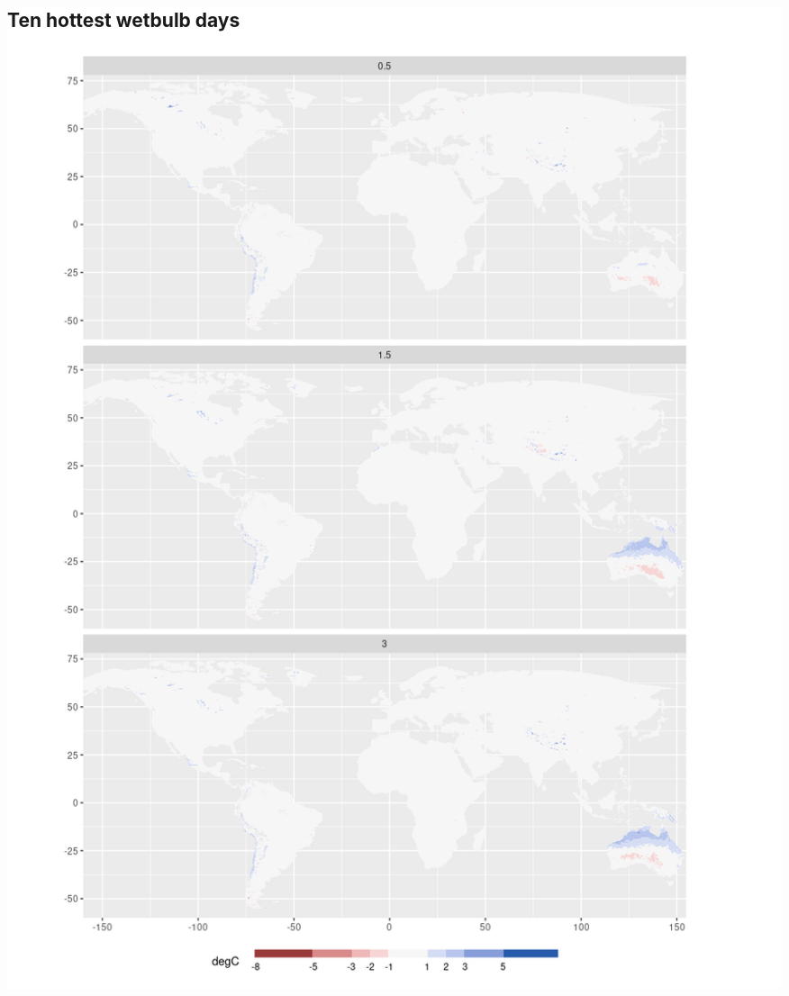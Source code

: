 ## Ten hottest wetbulb days

<img src="comparisons_heat_files/figure-gfm/unnamed-chunk-15-1.png" width="95%" />
